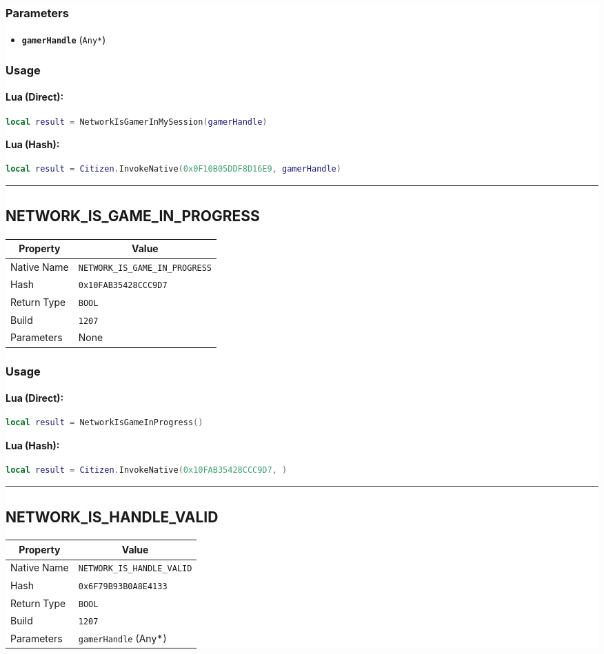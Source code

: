 ### Parameters

- **`gamerHandle`** (`Any*`)

### Usage

**Lua (Direct):**
```lua
local result = NetworkIsGamerInMySession(gamerHandle)
```

**Lua (Hash):**
```lua
local result = Citizen.InvokeNative(0x0F10B05DDF8D16E9, gamerHandle)
```


---

## NETWORK_IS_GAME_IN_PROGRESS

| Property | Value |
|----------|-------|
| Native Name | `NETWORK_IS_GAME_IN_PROGRESS` |
| Hash | `0x10FAB35428CCC9D7` |
| Return Type | `BOOL` |
| Build | `1207` |
| Parameters | None |

### Usage

**Lua (Direct):**
```lua
local result = NetworkIsGameInProgress()
```

**Lua (Hash):**
```lua
local result = Citizen.InvokeNative(0x10FAB35428CCC9D7, )
```


---

## NETWORK_IS_HANDLE_VALID

| Property | Value |
|----------|-------|
| Native Name | `NETWORK_IS_HANDLE_VALID` |
| Hash | `0x6F79B93B0A8E4133` |
| Return Type | `BOOL` |
| Build | `1207` |
| Parameters | `gamerHandle` (Any*) |
